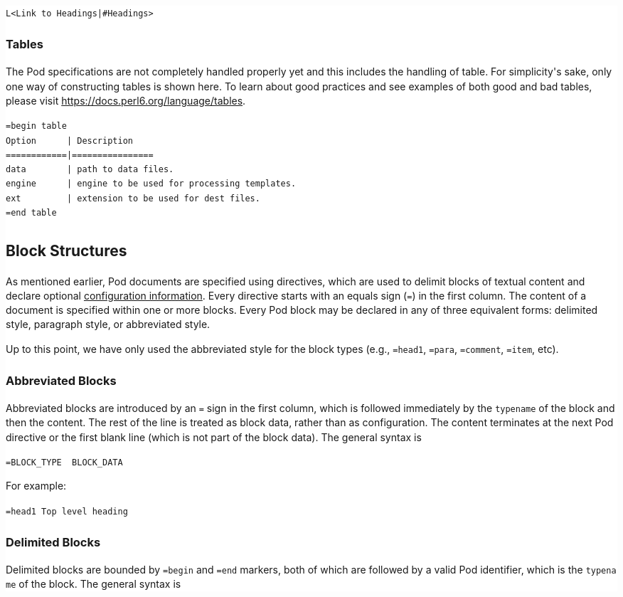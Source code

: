 ```
L<Link to Headings|#Headings>
```

### Tables

The Pod specifications are not completely handled properly yet and this
includes the handling of table. For simplicity's sake, only one way of
constructing tables is shown here. To learn about good practices and see
examples of both good and bad tables, please visit
<https://docs.perl6.org/language/tables>.

```
=begin table
Option      | Description     
============|================  
data        | path to data files.
engine      | engine to be used for processing templates.
ext         | extension to be used for dest files.
=end table
```

## Block Structures

As mentioned earlier, Pod documents are specified using directives, which are
used to delimit blocks of textual content and declare optional
[configuration information](#configuration-data). Every directive starts with
an equals sign (`=`) in the first column. The content of a document is
specified within one or more blocks. Every Pod block may be declared in any of
three equivalent forms: delimited style, paragraph style, or abbreviated style.

Up to this point, we have only used the abbreviated style for the block
types (e.g., `=head1`, `=para`, `=comment`, `=item`, etc).

### Abbreviated Blocks

Abbreviated blocks are introduced by an `=` sign in the first column, which
is followed immediately by the `typename` of the block and then the content.
The rest of the line is treated as block data, rather than as configuration.
The content terminates at the next Pod directive or the first blank line
(which is not part of the block data). The general syntax is

```
=BLOCK_TYPE  BLOCK_DATA
```
For example:

```
=head1 Top level heading
```

### Delimited Blocks

Delimited blocks are bounded by `=begin` and `=end` markers, both of which are
followed by a valid Pod identifier, which is the `typename` of the block.
The general syntax is 

